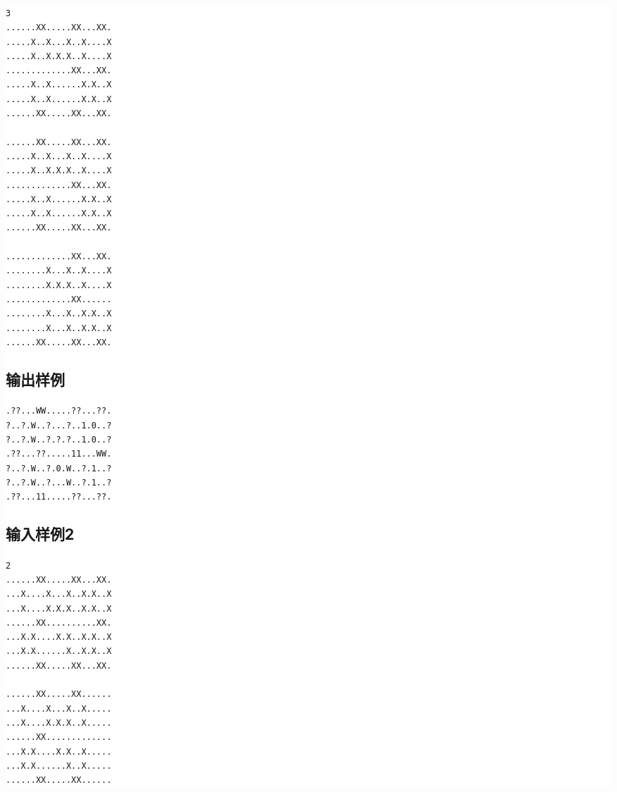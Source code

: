 ```
3
......XX.....XX...XX.
.....X..X...X..X....X
.....X..X.X.X..X....X
.............XX...XX.
.....X..X......X.X..X
.....X..X......X.X..X
......XX.....XX...XX.

......XX.....XX...XX.
.....X..X...X..X....X
.....X..X.X.X..X....X
.............XX...XX.
.....X..X......X.X..X
.....X..X......X.X..X
......XX.....XX...XX.

.............XX...XX.
........X...X..X....X
........X.X.X..X....X
.............XX......
........X...X..X.X..X
........X...X..X.X..X
......XX.....XX...XX.
```

## 输出样例

```
.??...WW.....??...??.
?..?.W..?...?..1.0..?
?..?.W..?.?.?..1.0..?
.??...??.....11...WW.
?..?.W..?.0.W..?.1..?
?..?.W..?...W..?.1..?
.??...11.....??...??.
```

## 输入样例2

```
2
......XX.....XX...XX.
...X....X...X..X.X..X
...X....X.X.X..X.X..X
......XX..........XX.
...X.X....X.X..X.X..X
...X.X......X..X.X..X
......XX.....XX...XX.

......XX.....XX......
...X....X...X..X.....
...X....X.X.X..X.....
......XX.............
...X.X....X.X..X.....
...X.X......X..X.....
......XX.....XX......
```
